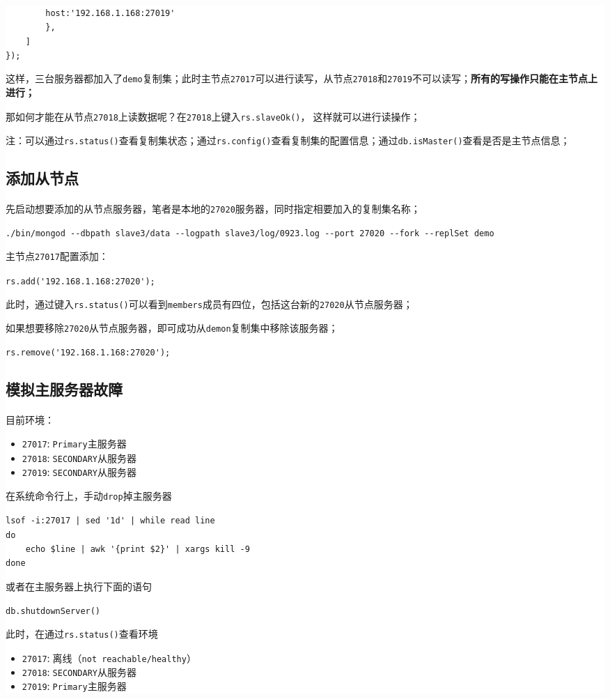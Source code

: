 ```
	    host:'192.168.1.168:27019'
        },
    ]
});
```
这样，三台服务器都加入了`demo`复制集；此时主节点`27017`可以进行读写，从节点`27018`和`27019`不可以读写；**所有的写操作只能在主节点上进行；**

那如何才能在从节点`27018`上读数据呢？在`27018`上键入`rs.slaveOk()`， 这样就可以进行读操作；

注：可以通过`rs.status()`查看复制集状态；通过`rs.config()`查看复制集的配置信息；通过`db.isMaster()`查看是否是主节点信息；

## 添加从节点
先启动想要添加的从节点服务器，笔者是本地的`27020`服务器，同时指定相要加入的复制集名称；

```
./bin/mongod --dbpath slave3/data --logpath slave3/log/0923.log --port 27020 --fork --replSet demo
```

主节点`27017`配置添加：

```
rs.add('192.168.1.168:27020');
```

此时，通过键入`rs.status()`可以看到`members`成员有四位，包括这台新的`27020`从节点服务器；

如果想要移除`27020`从节点服务器，即可成功从`demon`复制集中移除该服务器；

```
rs.remove('192.168.1.168:27020');
```

## 模拟主服务器故障
目前环境：

- `27017`: `Primary`主服务器
- `27018`: `SECONDARY`从服务器
- `27019`: `SECONDARY`从服务器

在系统命令行上，手动`drop`掉主服务器

```
lsof -i:27017 | sed '1d' | while read line
do
    echo $line | awk '{print $2}' | xargs kill -9
done
```
或者在主服务器上执行下面的语句
```
db.shutdownServer()
```

此时，在通过`rs.status()`查看环境

- `27017`: 离线（`not reachable/healthy`）
- `27018`: `SECONDARY`从服务器
- `27019`: `Primary`主服务器
